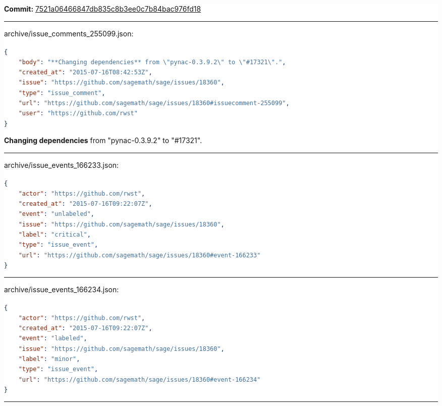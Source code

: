 **Commit:** [7521a06466847db835c8b3ee0c7b84bac976fd18](https://github.com/sagemath/sagetrac-mirror/commit/7521a06466847db835c8b3ee0c7b84bac976fd18)



---

archive/issue_comments_255099.json:
```json
{
    "body": "**Changing dependencies** from \"pynac-0.3.9.2\" to \"#17321\".",
    "created_at": "2015-07-16T08:42:53Z",
    "issue": "https://github.com/sagemath/sage/issues/18360",
    "type": "issue_comment",
    "url": "https://github.com/sagemath/sage/issues/18360#issuecomment-255099",
    "user": "https://github.com/rwst"
}
```

**Changing dependencies** from "pynac-0.3.9.2" to "#17321".



---

archive/issue_events_166233.json:
```json
{
    "actor": "https://github.com/rwst",
    "created_at": "2015-07-16T09:22:07Z",
    "event": "unlabeled",
    "issue": "https://github.com/sagemath/sage/issues/18360",
    "label": "critical",
    "type": "issue_event",
    "url": "https://github.com/sagemath/sage/issues/18360#event-166233"
}
```



---

archive/issue_events_166234.json:
```json
{
    "actor": "https://github.com/rwst",
    "created_at": "2015-07-16T09:22:07Z",
    "event": "labeled",
    "issue": "https://github.com/sagemath/sage/issues/18360",
    "label": "minor",
    "type": "issue_event",
    "url": "https://github.com/sagemath/sage/issues/18360#event-166234"
}
```



---
